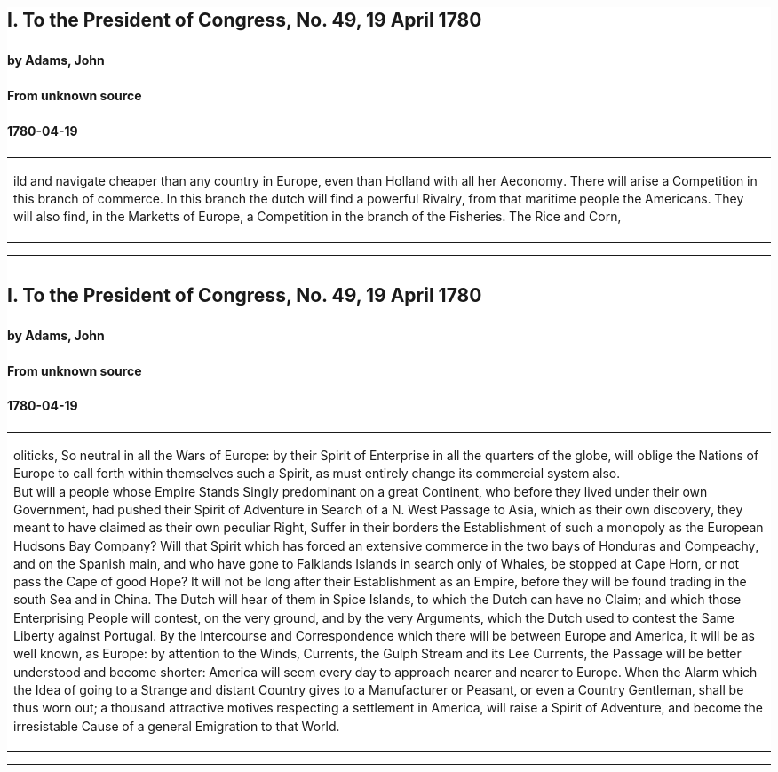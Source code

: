 
## I. To the President of Congress, No. 49, 19 April 1780

#### by Adams, John

#### From unknown source

#### 1780-04-19

<table style="width: 100%;"><tr><td style="width: 50%">

ild and navigate cheaper than any country in Europe, even than Holland with all her Aeconomy. There will arise a Competition in this branch of com­merce. In this branch the dutch will find a powerful Rivalry, from that maritime people the Americans. They will also find, in the Marketts of Europe, a Competition in the branch of the Fisheries. The Rice and Corn,
</td></tr></table>

---

## I. To the President of Congress, No. 49, 19 April 1780

#### by Adams, John

#### From unknown source

#### 1780-04-19

<table style="width: 100%;"><tr><td style="width: 50%">

oliticks, So neutral in all the Wars of Europe: by their Spirit of Enterprise in all the quarters of the globe, will oblige the Nations of Europe to call forth within themselves such a Spirit, as must entirely change its commercial system also.  
But will a people whose Empire Stands Singly predominant on a great Continent, who before they lived under their own Government, had pushed their Spirit of Adventure in Search of a N. West Passage to Asia, which as their own discovery, they meant to have claimed as their own peculiar Right, Suffer in their borders the Establishment of such a monopoly as the European Hudsons Bay Company? Will that Spirit which has forced an extensive commerce in the two bays of Honduras and Compeachy, and on the Spanish main, and who have gone to Falklands Islands in search only of Whales, be stopped at Cape Horn, or not pass the Cape of good Hope? It will not be long after their Establishment as an Empire, before they will be found trading in the south Sea and in China. The Dutch will hear of them in Spice Islands, to which the Dutch can have no Claim; and which those Enterprising People will contest, on the very ground, and by the very Arguments, which the Dutch used to contest the Same Liberty against Portugal. By the Intercourse and Correspondence which there will be between Europe and America, it will be as well known, as Europe: by attention to the Winds, Currents, the Gulph Stream and its Lee Currents, the Passage will be better understood and become shorter: America will seem every day to approach nearer and nearer to Europe. When the Alarm which the Idea of going to a Strange and distant Country gives to a Manufacturer or Peasant, or even a Country Gentleman, shall be thus worn out; a thousand attractive motives respecting a settlement in America, will raise a Spirit of Adventure, and become the irresistable Cause of a general Emigration to that World.
</td></tr></table>

---
